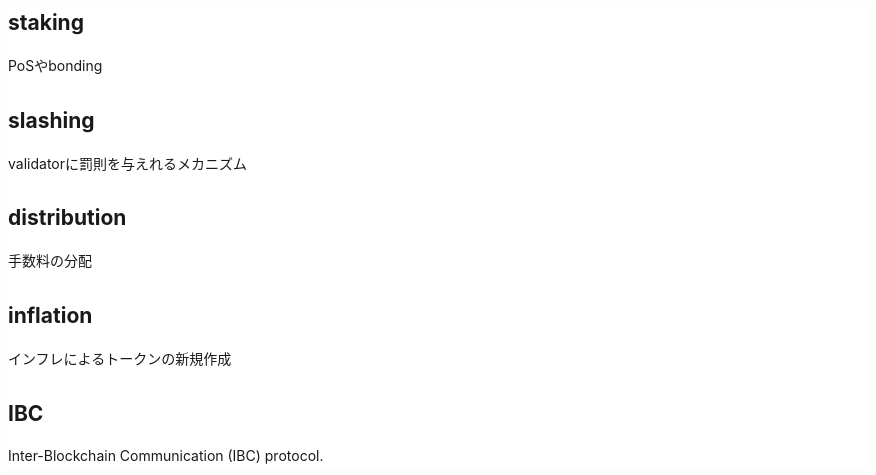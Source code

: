 
## staking
PoSやbonding
## slashing
validatorに罰則を与えれるメカニズム
## distribution
手数料の分配
## inflation
インフレによるトークンの新規作成
## IBC
Inter-Blockchain Communication (IBC) protocol.


